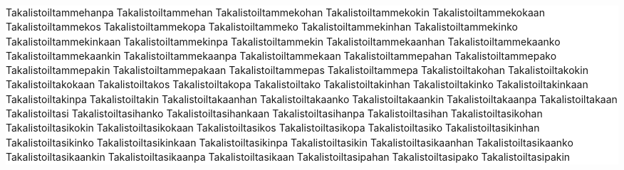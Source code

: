 Takalistoiltammehanpa
Takalistoiltammehan
Takalistoiltammekohan
Takalistoiltammekokin
Takalistoiltammekokaan
Takalistoiltammekos
Takalistoiltammekopa
Takalistoiltammeko
Takalistoiltammekinhan
Takalistoiltammekinko
Takalistoiltammekinkaan
Takalistoiltammekinpa
Takalistoiltammekin
Takalistoiltammekaanhan
Takalistoiltammekaanko
Takalistoiltammekaankin
Takalistoiltammekaanpa
Takalistoiltammekaan
Takalistoiltammepahan
Takalistoiltammepako
Takalistoiltammepakin
Takalistoiltammepakaan
Takalistoiltammepas
Takalistoiltammepa
Takalistoiltakohan
Takalistoiltakokin
Takalistoiltakokaan
Takalistoiltakos
Takalistoiltakopa
Takalistoiltako
Takalistoiltakinhan
Takalistoiltakinko
Takalistoiltakinkaan
Takalistoiltakinpa
Takalistoiltakin
Takalistoiltakaanhan
Takalistoiltakaanko
Takalistoiltakaankin
Takalistoiltakaanpa
Takalistoiltakaan
Takalistoiltasi
Takalistoiltasihanko
Takalistoiltasihankaan
Takalistoiltasihanpa
Takalistoiltasihan
Takalistoiltasikohan
Takalistoiltasikokin
Takalistoiltasikokaan
Takalistoiltasikos
Takalistoiltasikopa
Takalistoiltasiko
Takalistoiltasikinhan
Takalistoiltasikinko
Takalistoiltasikinkaan
Takalistoiltasikinpa
Takalistoiltasikin
Takalistoiltasikaanhan
Takalistoiltasikaanko
Takalistoiltasikaankin
Takalistoiltasikaanpa
Takalistoiltasikaan
Takalistoiltasipahan
Takalistoiltasipako
Takalistoiltasipakin